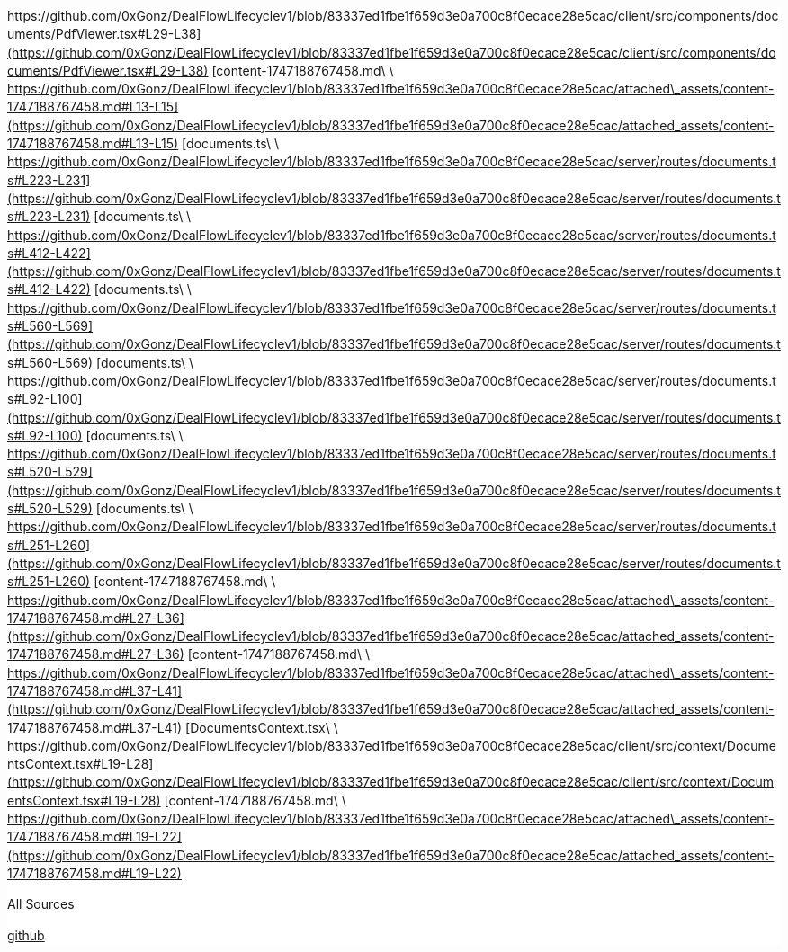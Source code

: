 https://github.com/0xGonz/DealFlowLifecyclev1/blob/83337ed1fbe1f659d3e0a700c8f0ecace28e5cac/client/src/components/documents/PdfViewer.tsx#L29-L38](https://github.com/0xGonz/DealFlowLifecyclev1/blob/83337ed1fbe1f659d3e0a700c8f0ecace28e5cac/client/src/components/documents/PdfViewer.tsx#L29-L38) [content-1747188767458.md\\
\\
https://github.com/0xGonz/DealFlowLifecyclev1/blob/83337ed1fbe1f659d3e0a700c8f0ecace28e5cac/attached\_assets/content-1747188767458.md#L13-L15](https://github.com/0xGonz/DealFlowLifecyclev1/blob/83337ed1fbe1f659d3e0a700c8f0ecace28e5cac/attached_assets/content-1747188767458.md#L13-L15) [documents.ts\\
\\
https://github.com/0xGonz/DealFlowLifecyclev1/blob/83337ed1fbe1f659d3e0a700c8f0ecace28e5cac/server/routes/documents.ts#L223-L231](https://github.com/0xGonz/DealFlowLifecyclev1/blob/83337ed1fbe1f659d3e0a700c8f0ecace28e5cac/server/routes/documents.ts#L223-L231) [documents.ts\\
\\
https://github.com/0xGonz/DealFlowLifecyclev1/blob/83337ed1fbe1f659d3e0a700c8f0ecace28e5cac/server/routes/documents.ts#L412-L422](https://github.com/0xGonz/DealFlowLifecyclev1/blob/83337ed1fbe1f659d3e0a700c8f0ecace28e5cac/server/routes/documents.ts#L412-L422) [documents.ts\\
\\
https://github.com/0xGonz/DealFlowLifecyclev1/blob/83337ed1fbe1f659d3e0a700c8f0ecace28e5cac/server/routes/documents.ts#L560-L569](https://github.com/0xGonz/DealFlowLifecyclev1/blob/83337ed1fbe1f659d3e0a700c8f0ecace28e5cac/server/routes/documents.ts#L560-L569) [documents.ts\\
\\
https://github.com/0xGonz/DealFlowLifecyclev1/blob/83337ed1fbe1f659d3e0a700c8f0ecace28e5cac/server/routes/documents.ts#L92-L100](https://github.com/0xGonz/DealFlowLifecyclev1/blob/83337ed1fbe1f659d3e0a700c8f0ecace28e5cac/server/routes/documents.ts#L92-L100) [documents.ts\\
\\
https://github.com/0xGonz/DealFlowLifecyclev1/blob/83337ed1fbe1f659d3e0a700c8f0ecace28e5cac/server/routes/documents.ts#L520-L529](https://github.com/0xGonz/DealFlowLifecyclev1/blob/83337ed1fbe1f659d3e0a700c8f0ecace28e5cac/server/routes/documents.ts#L520-L529) [documents.ts\\
\\
https://github.com/0xGonz/DealFlowLifecyclev1/blob/83337ed1fbe1f659d3e0a700c8f0ecace28e5cac/server/routes/documents.ts#L251-L260](https://github.com/0xGonz/DealFlowLifecyclev1/blob/83337ed1fbe1f659d3e0a700c8f0ecace28e5cac/server/routes/documents.ts#L251-L260) [content-1747188767458.md\\
\\
https://github.com/0xGonz/DealFlowLifecyclev1/blob/83337ed1fbe1f659d3e0a700c8f0ecace28e5cac/attached\_assets/content-1747188767458.md#L27-L36](https://github.com/0xGonz/DealFlowLifecyclev1/blob/83337ed1fbe1f659d3e0a700c8f0ecace28e5cac/attached_assets/content-1747188767458.md#L27-L36) [content-1747188767458.md\\
\\
https://github.com/0xGonz/DealFlowLifecyclev1/blob/83337ed1fbe1f659d3e0a700c8f0ecace28e5cac/attached\_assets/content-1747188767458.md#L37-L41](https://github.com/0xGonz/DealFlowLifecyclev1/blob/83337ed1fbe1f659d3e0a700c8f0ecace28e5cac/attached_assets/content-1747188767458.md#L37-L41) [DocumentsContext.tsx\\
\\
https://github.com/0xGonz/DealFlowLifecyclev1/blob/83337ed1fbe1f659d3e0a700c8f0ecace28e5cac/client/src/context/DocumentsContext.tsx#L19-L28](https://github.com/0xGonz/DealFlowLifecyclev1/blob/83337ed1fbe1f659d3e0a700c8f0ecace28e5cac/client/src/context/DocumentsContext.tsx#L19-L28) [content-1747188767458.md\\
\\
https://github.com/0xGonz/DealFlowLifecyclev1/blob/83337ed1fbe1f659d3e0a700c8f0ecace28e5cac/attached\_assets/content-1747188767458.md#L19-L22](https://github.com/0xGonz/DealFlowLifecyclev1/blob/83337ed1fbe1f659d3e0a700c8f0ecace28e5cac/attached_assets/content-1747188767458.md#L19-L22)

All Sources

[github](https://github.com/0xGonz/DealFlowLifecyclev1/blob/83337ed1fbe1f659d3e0a700c8f0ecace28e5cac/server/routes/documents.ts#L38-L46)